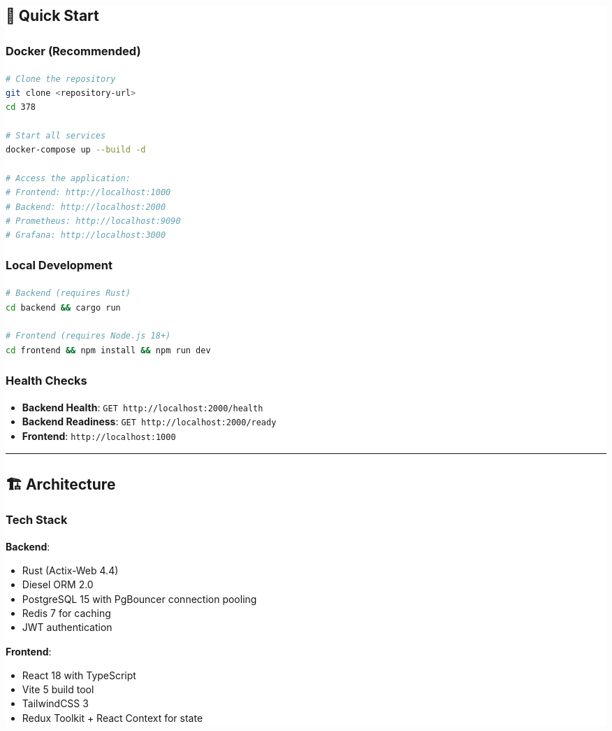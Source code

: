 ## 🚀 Quick Start

### **Docker (Recommended)**
```bash
# Clone the repository
git clone <repository-url>
cd 378

# Start all services
docker-compose up --build -d

# Access the application:
# Frontend: http://localhost:1000
# Backend: http://localhost:2000
# Prometheus: http://localhost:9090
# Grafana: http://localhost:3000
```

### **Local Development**
```bash
# Backend (requires Rust)
cd backend && cargo run

# Frontend (requires Node.js 18+)
cd frontend && npm install && npm run dev
```

### **Health Checks**
- **Backend Health**: `GET http://localhost:2000/health`
- **Backend Readiness**: `GET http://localhost:2000/ready`
- **Frontend**: `http://localhost:1000`

---

## 🏗️ Architecture

### **Tech Stack**

**Backend**:
- Rust (Actix-Web 4.4)
- Diesel ORM 2.0
- PostgreSQL 15 with PgBouncer connection pooling
- Redis 7 for caching
- JWT authentication

**Frontend**:
- React 18 with TypeScript
- Vite 5 build tool
- TailwindCSS 3
- Redux Toolkit + React Context for state
